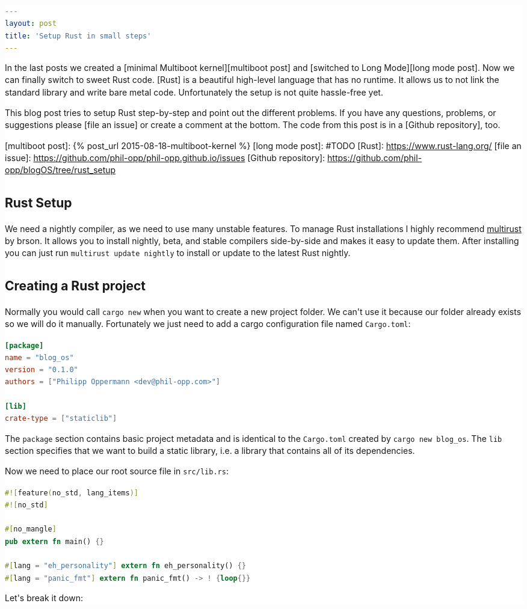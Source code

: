 ```yaml
---
layout: post
title: 'Setup Rust in small steps'
---
```

In the last posts we created a [minimal Multiboot kernel][multiboot post] and [switched to Long Mode][long mode post]. Now we can finally switch to sweet Rust code. [Rust] is a beautiful high-level language that has no runtime. It allows us to not link the standard library and write bare metal code. Unfortunately the setup is not quite hassle-free yet.

This blog post tries to setup Rust step-by-step and point out the different problems. If you have any questions, problems, or suggestions please [file an issue] or create a comment at the bottom. The code from this post is in a [Github repository], too.

[multiboot post]: {% post_url 2015-08-18-multiboot-kernel %}
[long mode post]: #TODO
[Rust]: https://www.rust-lang.org/
[file an issue]: https://github.com/phil-opp/phil-opp.github.io/issues
[Github repository]: https://github.com/phil-opp/blogOS/tree/rust_setup

## Rust Setup
We need a nightly compiler, as we need to use many unstable features. To manage Rust installations I highly recommend [multirust] by brson. It allows you to install nightly, beta, and stable compilers side-by-side and makes it easy to update them. After installing you can just run `multirust update nightly` to install or update to the latest Rust nightly.

[multirust]: https://github.com/brson/multirust

## Creating a Rust project
Normally you would call `cargo new` when you want to create a new project folder. We can't use it because our folder already exists so we will do it manually. Fortunately we just need to add a cargo configuration file named `Cargo.toml`:

```toml
[package]
name = "blog_os"
version = "0.1.0"
authors = ["Philipp Oppermann <dev@phil-opp.com>"]

[lib]
crate-type = ["staticlib"]
```
The `package` section contains basic project metadata and is identical to the `Cargo.toml` created by `cargo new blog_os`. The `lib` section specifies that we want to build a static library, i.e. a library that contains all of its dependencies.

Now we need to place our root source file in `src/lib.rs`:

```rust
#![feature(no_std, lang_items)]
#![no_std]

#[no_mangle]
pub extern fn main() {}

#[lang = "eh_personality"] extern fn eh_personality() {}
#[lang = "panic_fmt"] extern fn panic_fmt() -> ! {loop{}}
```
Let's break it down:


[attribute]: https://doc.rust-lang.org/book/attributes.html
[name mangling]: https://en.wikipedia.org/wiki/Name_mangling
[calling convention]: https://en.wikipedia.org/wiki/Calling_convention
[language item]: https://doc.rust-lang.org/book/lang-items.html
[unwinding]: https://doc.rust-lang.org/std/rt/unwind/
[github makefile]: #TODO
[libc crate]: https://doc.rust-lang.org/nightly/libc/index.html
[rlibc]: https://crates.io/crates/rlibc
[rlibc source]: https://github.com/rust-lang/rlibc/blob/master/src/lib.rs
[raw pointer]: https://doc.rust-lang.org/book/raw-pointers.html
[crates.io]: https://crates.io
[libcore]: https://doc.rust-lang.org/core/
[iter.rs:223]: https://doc.rust-lang.org/nightly/src/core/iter.rs.html#223
[Physical Address Extension]: https://en.wikipedia.org/wiki/Physical_Address_Extension
[exception table]: http://wiki.osdev.org/Exceptions
[Triple Fault]: #TODO
[Invalid Opcode]: http://wiki.osdev.org/Exceptions#Invalid_Opcode
[movaps]: http://www.c3se.chalmers.se/Common/VTUNE-9.1/doc/users_guide/mergedProjects/analyzer_ec/mergedProjects/reference_olh/mergedProjects/instructions/instruct32_hh/vc181.htm
[SSE]: https://en.wikipedia.org/wiki/Streaming_SIMD_Extensions
[32-bit error function]: #TODO
[offset]: https://doc.rust-lang.org/nightly/core/intrinsics/fn.offset.html
[stack overflows]: https://en.wikipedia.org/wiki/Stack_overflow
[&str]: https://doc.rust-lang.org/nightly/std/primitive.str.html
[zip method]: https://doc.rust-lang.org/nightly/std/iter/trait.Iterator.html#method.zip
[unsafe block]: https://doc.rust-lang.org/book/unsafe.html
[next post]: #TODO